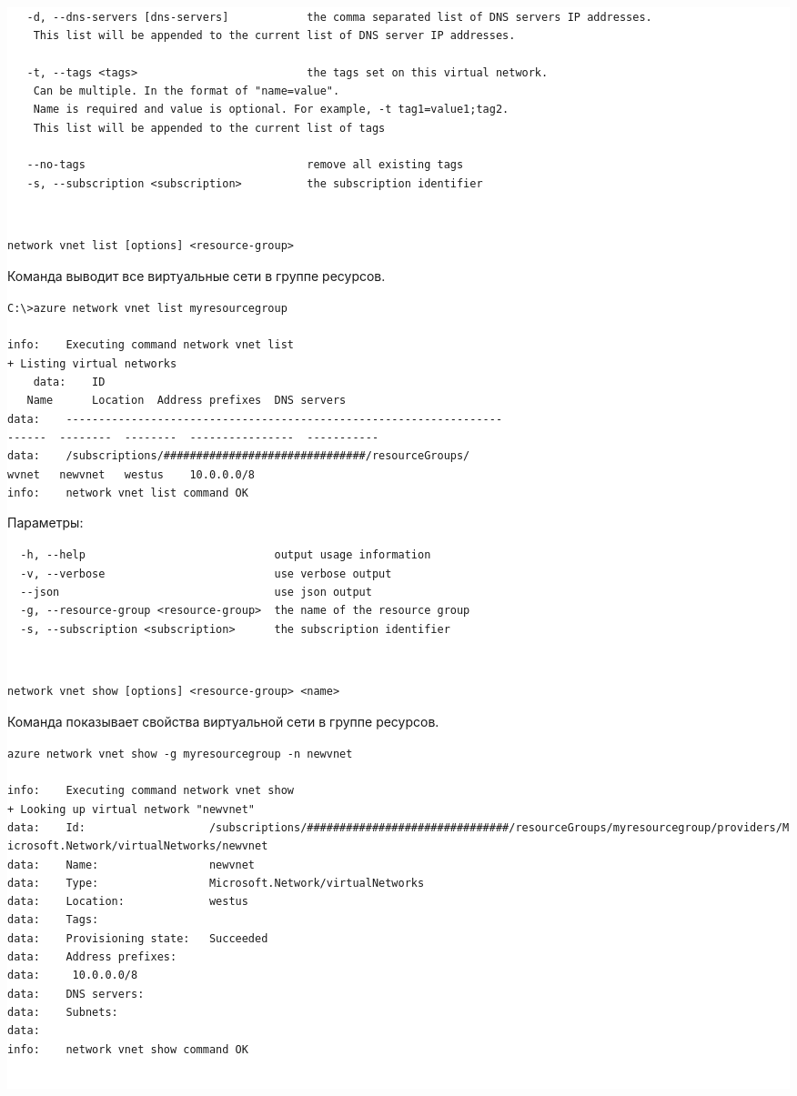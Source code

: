        -d, --dns-servers [dns-servers]            the comma separated list of DNS servers IP addresses.
        This list will be appended to the current list of DNS server IP addresses.

       -t, --tags <tags>                          the tags set on this virtual network.
        Can be multiple. In the format of "name=value".
        Name is required and value is optional. For example, -t tag1=value1;tag2.
        This list will be appended to the current list of tags

       --no-tags                                  remove all existing tags
       -s, --subscription <subscription>          the subscription identifier
<BR>

    network vnet list [options] <resource-group>

Команда выводит все виртуальные сети в группе ресурсов.

    C:\>azure network vnet list myresourcegroup

    info:    Executing command network vnet list
    + Listing virtual networks
        data:    ID
       Name      Location  Address prefixes  DNS servers
    data:    -------------------------------------------------------------------
    ------  --------  --------  ----------------  -----------
    data:    /subscriptions/###############################/resourceGroups/
    wvnet   newvnet   westus    10.0.0.0/8
    info:    network vnet list command OK

Параметры:

      -h, --help                             output usage information
      -v, --verbose                          use verbose output
      --json                                 use json output
      -g, --resource-group <resource-group>  the name of the resource group
      -s, --subscription <subscription>      the subscription identifier

<BR>

    network vnet show [options] <resource-group> <name>
Команда показывает свойства виртуальной сети в группе ресурсов.

    azure network vnet show -g myresourcegroup -n newvnet

    info:    Executing command network vnet show
    + Looking up virtual network "newvnet"
    data:    Id:                   /subscriptions/###############################/resourceGroups/myresourcegroup/providers/Microsoft.Network/virtualNetworks/newvnet
    data:    Name:                 newvnet
    data:    Type:                 Microsoft.Network/virtualNetworks
    data:    Location:             westus
    data:    Tags:
    data:    Provisioning state:   Succeeded
    data:    Address prefixes:
    data:     10.0.0.0/8
    data:    DNS servers:
    data:    Subnets:
    data:
    info:    network vnet show command OK
<BR>
